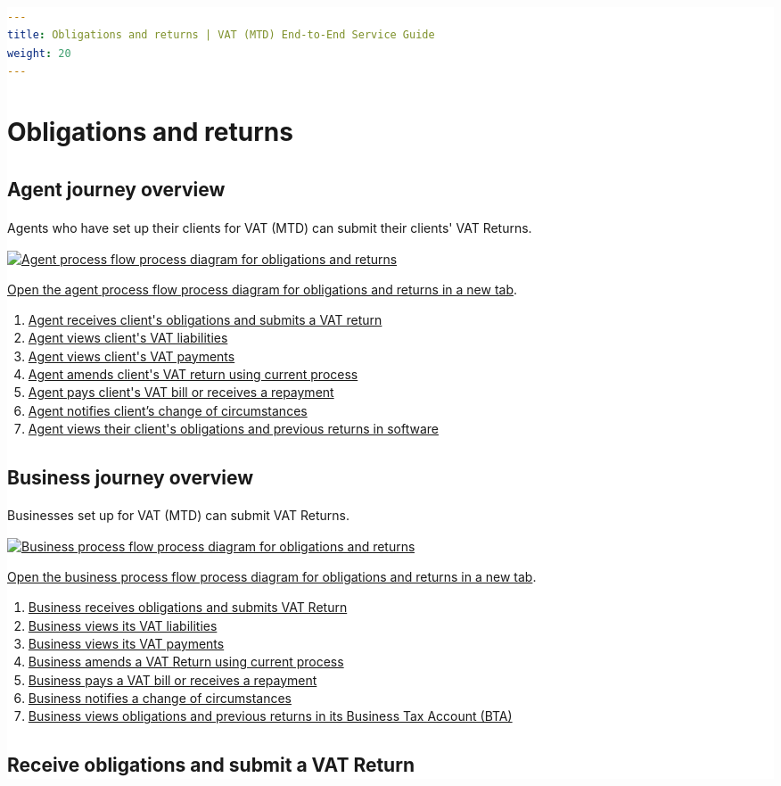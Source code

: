 ```yaml
---
title: Obligations and returns | VAT (MTD) End-to-End Service Guide
weight: 20
---
```


# Obligations and returns

## Agent journey overview


Agents who have set up their clients for VAT (MTD) can submit their clients' VAT Returns.

<a href="figures/obligations-returns-agent.svg" target="blank"><img src="figures/obligations-returns-agent.svg" alt="Agent process flow process diagram for obligations and returns" style="width:520px;" /></a>

<a href="figures/obligations-returns-agent.svg" target="blank">Open the agent process flow process diagram for obligations and returns in a new tab</a>.

1. [Agent receives client's obligations and submits a VAT return](#receive-obligations-and-submit-a-vat-return)
2. [Agent views client's VAT liabilities](#view-vat-liabilities) 
3. [Agent views client's VAT payments](#view-vat-payments) 
4. [Agent amends client's VAT return using current process](#amend-a-vat-return-using-current-process)
5. [Agent pays client's VAT bill or receives a repayment](#pay-vat-or-get-a-repayment)
6. [Agent notifies client’s change of circumstances](#notify-a-change-of-circumstances)
7. [Agent views their client's obligations and previous returns in software](#view-obligations-and-previous-returns-bta)

## Business journey overview


Businesses set up for VAT (MTD) can submit VAT Returns.

<a href="figures/obligations-returns-business.svg" target="blank"><img src="figures/obligations-returns-business.svg" alt="Business process flow process diagram for obligations and returns" style="width:520px;" /></a>

<a href="figures/obligations-returns-business.svg" target="blank">Open the business process flow process diagram for obligations and returns in a new tab</a>.

1. [Business receives obligations and submits VAT Return](#receive-obligations-and-submit-a-vat-return)
2. [Business views its VAT liabilities](#view-vat-liabilities) 
3. [Business views its VAT payments](#view-vat-payments) 
4. [Business amends a VAT Return using current process](#amend-a-vat-return-using-current-process)
5. [Business pays a VAT bill or receives a repayment](#pay-vat-or-get-a-repayment)
6. [Business notifies a change of circumstances](#notify-a-change-of-circumstances)
7. [Business views obligations and previous returns in its Business Tax Account (BTA)](#view-obligations-and-previous-returns-bta)

## Receive obligations and submit a VAT Return
